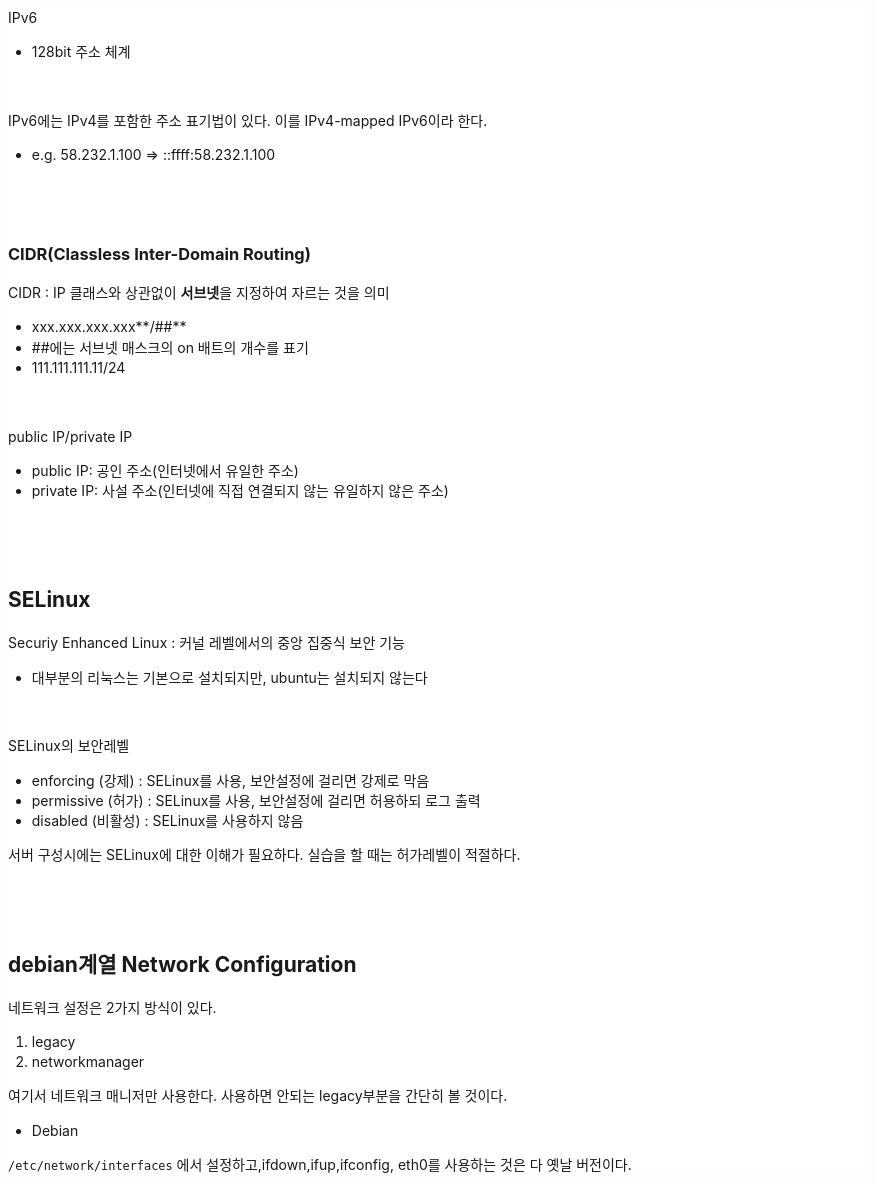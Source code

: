 IPv6
- 128bit 주소 체계

<br>

IPv6에는 IPv4를 포함한 주소 표기법이 있다. 이를 IPv4-mapped IPv6이라 한다.
- e.g. 58.232.1.100 ⇒ ::ffff:58.232.1.100

<br>

<br>

### CIDR(Classless Inter-Domain Routing)

CIDR : IP 클래스와 상관없이 **서브넷**을 지정하여 자르는 것을 의미
- xxx.xxx.xxx.xxx**/##**
- ##에는 서브넷 매스크의 on 배트의 개수를 표기
- 111.111.111.11/24

<br>

public IP/private IP
- public IP: 공인 주소(인터넷에서 유일한 주소)
- private IP: 사설 주소(인터넷에 직접 연결되지 않는 유일하지 않은 주소)

<br>

<br>

## SELinux

Securiy Enhanced Linux : 커널 레벨에서의 중앙 집중식 보안 기능

- 대부분의 리눅스는 기본으로 설치되지만, ubuntu는 설치되지 않는다

<br>

SELinux의 보안레벨
- enforcing (강제) : SELinux를 사용, 보안설정에 걸리면 강제로 막음
- permissive (허가) : SELinux를 사용, 보안설정에 걸리면 허용하되 로그 출력
- disabled (비활성) : SELinux를 사용하지 않음

서버 구성시에는 SELinux에 대한 이해가 필요하다. 실습을 할 때는 허가레벨이 적절하다.

<br>

<br>

## debian계열 Network Configuration

네트워크 설정은 2가지 방식이 있다.
1. legacy
2. networkmanager

여기서 네트워크 매니저만 사용한다. 사용하면 안되는 legacy부분을 간단히 볼 것이다.

- Debian

`/etc/network/interfaces` 에서 설정하고,ifdown,ifup,ifconfig, eth0를 사용하는 것은 다 옛날 버전이다.
